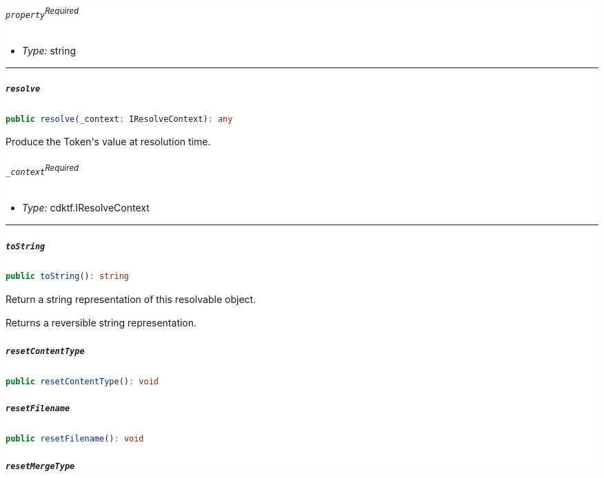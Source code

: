 ###### `property`<sup>Required</sup> <a name="property" id="@cdktf/provider-template.cloudinitConfig.CloudinitConfigPartOutputReference.interpolationForAttribute.parameter.property"></a>

- *Type:* string

---

##### `resolve` <a name="resolve" id="@cdktf/provider-template.cloudinitConfig.CloudinitConfigPartOutputReference.resolve"></a>

```typescript
public resolve(_context: IResolveContext): any
```

Produce the Token's value at resolution time.

###### `_context`<sup>Required</sup> <a name="_context" id="@cdktf/provider-template.cloudinitConfig.CloudinitConfigPartOutputReference.resolve.parameter._context"></a>

- *Type:* cdktf.IResolveContext

---

##### `toString` <a name="toString" id="@cdktf/provider-template.cloudinitConfig.CloudinitConfigPartOutputReference.toString"></a>

```typescript
public toString(): string
```

Return a string representation of this resolvable object.

Returns a reversible string representation.

##### `resetContentType` <a name="resetContentType" id="@cdktf/provider-template.cloudinitConfig.CloudinitConfigPartOutputReference.resetContentType"></a>

```typescript
public resetContentType(): void
```

##### `resetFilename` <a name="resetFilename" id="@cdktf/provider-template.cloudinitConfig.CloudinitConfigPartOutputReference.resetFilename"></a>

```typescript
public resetFilename(): void
```

##### `resetMergeType` <a name="resetMergeType" id="@cdktf/provider-template.cloudinitConfig.CloudinitConfigPartOutputReference.resetMergeType"></a>
